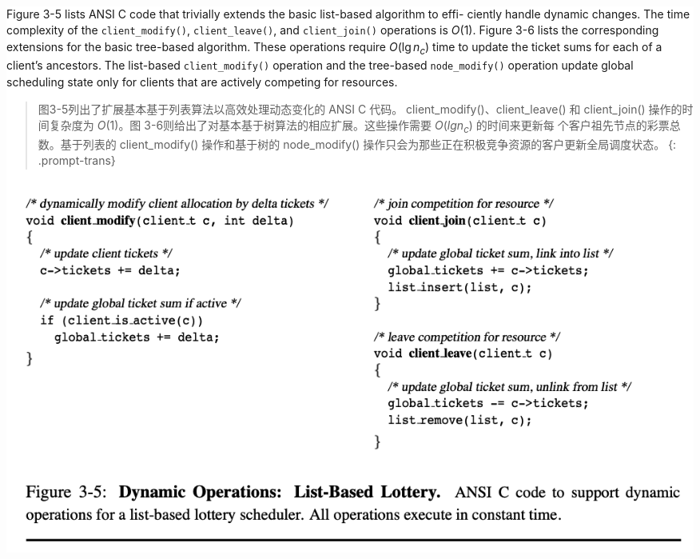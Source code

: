 Figure 3-5 lists ANSI C code that trivially extends the basic list-based
algorithm to effi- ciently handle dynamic changes. The time complexity of the
`client_modify()`, `client_leave()`, and `client_join()` operations is $O(1)$.
Figure 3-6 lists the corresponding extensions for the basic tree-based
algorithm. These operations require $O(\lg n_c)$ time to update the ticket sums
for each of a client’s ancestors. The list-based `client_modify()` operation and
the tree-based `node_modify()` operation update global scheduling state only for
clients that are actively competing for resources.

> 图3-5列出了扩展基本基于列表算法以高效处理动态变化的 ANSI C 代码。
> client_modify()、client_leave() 和 client_join() 操作的时间复杂度为 $O(1)$。图
> 3-6则给出了对基本基于树算法的相应扩展。这些操作需要 $O(lg n_c)$ 的时间来更新每
> 个客户祖先节点的彩票总数。基于列表的 client_modify() 操作和基于树的
> node_modify() 操作只会为那些正在积极竞争资源的客户更新全局调度状态。
{: .prompt-trans}

![dynamic_opeartions_list_based_lottery](pic/dynamic_opeartions_list_based_lottery.png)
